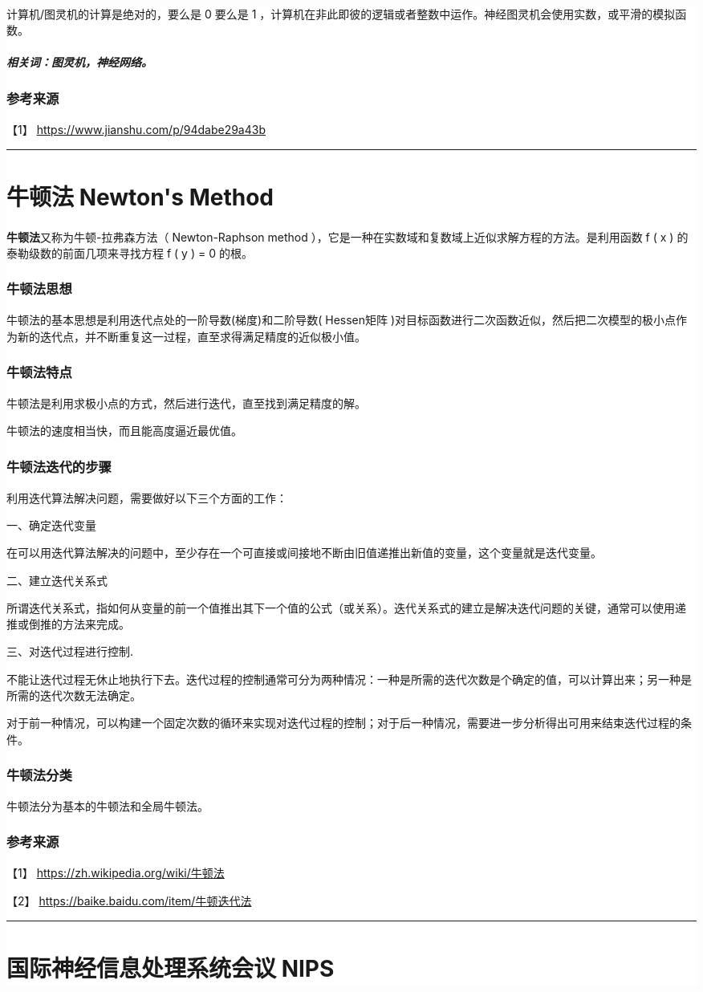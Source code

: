 计算机/图灵机的计算是绝对的，要么是 0 要么是 1 ，计算机在非此即彼的逻辑或者整数中运作。神经图灵机会使用实数，或平滑的模拟函数。

##### 相关词：图灵机，神经网络。

### 参考来源

【1】  https://www.jianshu.com/p/94dabe29a43b

*****
	    
# 牛顿法 Newton's Method

**牛顿法**又称为牛顿-拉弗森方法（ Newton-Raphson method ），它是一种在实数域和复数域上近似求解方程的方法。是利用函数 f ( x ) 的泰勒级数的前面几项来寻找方程  f ( y ) = 0 的根。

### 牛顿法思想

牛顿法的基本思想是利用迭代点处的一阶导数(梯度)和二阶导数( Hessen矩阵 )对目标函数进行二次函数近似，然后把二次模型的极小点作为新的迭代点，并不断重复这一过程，直至求得满足精度的近似极小值。  

### 牛顿法特点

牛顿法是利用求极小点的方式，然后进行迭代，直至找到满足精度的解。

牛顿法的速度相当快，而且能高度逼近最优值。  

### 牛顿法迭代的步骤

利用迭代算法解决问题，需要做好以下三个方面的工作：

一、确定迭代变量

在可以用迭代算法解决的问题中，至少存在一个可直接或间接地不断由旧值递推出新值的变量，这个变量就是迭代变量。

二、建立迭代关系式

所谓迭代关系式，指如何从变量的前一个值推出其下一个值的公式（或关系）。迭代关系式的建立是解决迭代问题的关键，通常可以使用递推或倒推的方法来完成。

三、对迭代过程进行控制.

不能让迭代过程无休止地执行下去。迭代过程的控制通常可分为两种情况：一种是所需的迭代次数是个确定的值，可以计算出来；另一种是所需的迭代次数无法确定。

对于前一种情况，可以构建一个固定次数的循环来实现对迭代过程的控制；对于后一种情况，需要进一步分析得出可用来结束迭代过程的条件。

### 牛顿法分类

牛顿法分为基本的牛顿法和全局牛顿法。

### 参考来源

【1】  https://zh.wikipedia.org/wiki/牛顿法

【2】  https://baike.baidu.com/item/牛顿迭代法

*****	
   
# 国际神经信息处理系统会议 NIPS
